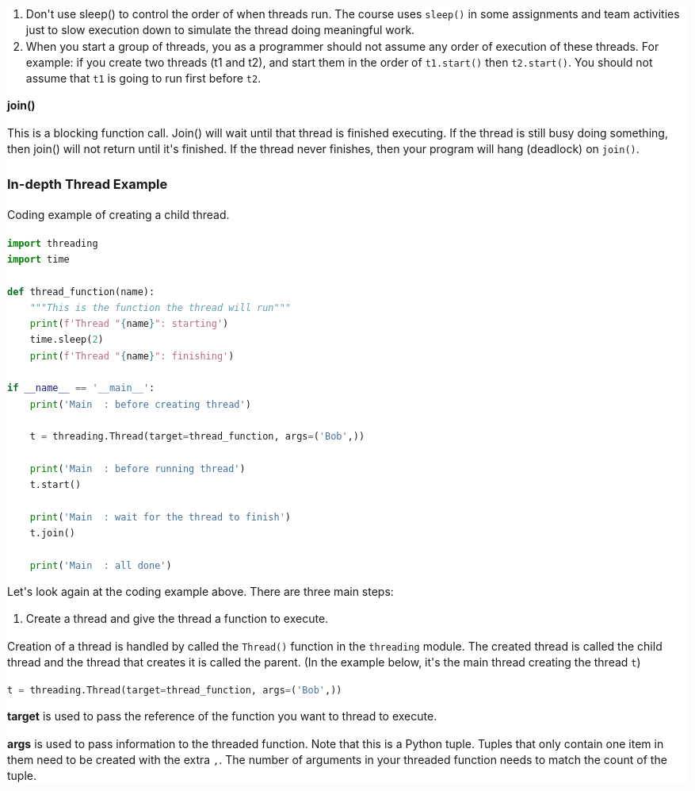 1. Don't use sleep() to control the order of when threads run. The course uses `sleep()` in some assignments and team activities just to slow execution down to simulate the thread doing meaningful work.
2. When you start a group of threads, you as a programmer should not assume any order of execution of these threads. For example: if you create two threads (t1 and t2), and start them in the order of `t1.start()` then `t2.start()`. You should not assume that `t1` is going to run first before `t2`.

**join()**

This is a blocking function call. Join() will wait until that thread is finished executing. If the thread is still busy doing something, then join() will not return until it's finished. If the thread never finishes, then your program will hang (deadlock) on `join()`.

### In-depth Thread Example

Coding example of creating a child thread.

```python
import threading
import time

def thread_function(name):
    """This is the function the thread will run"""
    print(f'Thread "{name}": starting')
    time.sleep(2)
    print(f'Thread "{name}": finishing')

if __name__ == '__main__':
    print('Main  : before creating thread')

    t = threading.Thread(target=thread_function, args=('Bob',))

    print('Main  : before running thread')
    t.start()

    print('Main  : wait for the thread to finish')
    t.join()

    print('Main  : all done')
```

Let's look again at the coding example above. There are three main steps:

1. Create a thread and give the thread a function to execute.

Creation of a thread is handled by called the `Thread()` function in the `threading` module. The created thread is called the child thread and the thread that creates it is called the parent. (In the example below, it's the main thread creating the thread `t`)

```python
t = threading.Thread(target=thread_function, args=('Bob',))
```

**target** is used to pass the reference of the function you want to thread to execute.

**args** is used to pass information to the threaded function. Note that this is a Python tuple. Tuples that only contain one item in them need to be created with the extra `,`. The number of arguments in your threaded function needs to match the count of the tuple.
